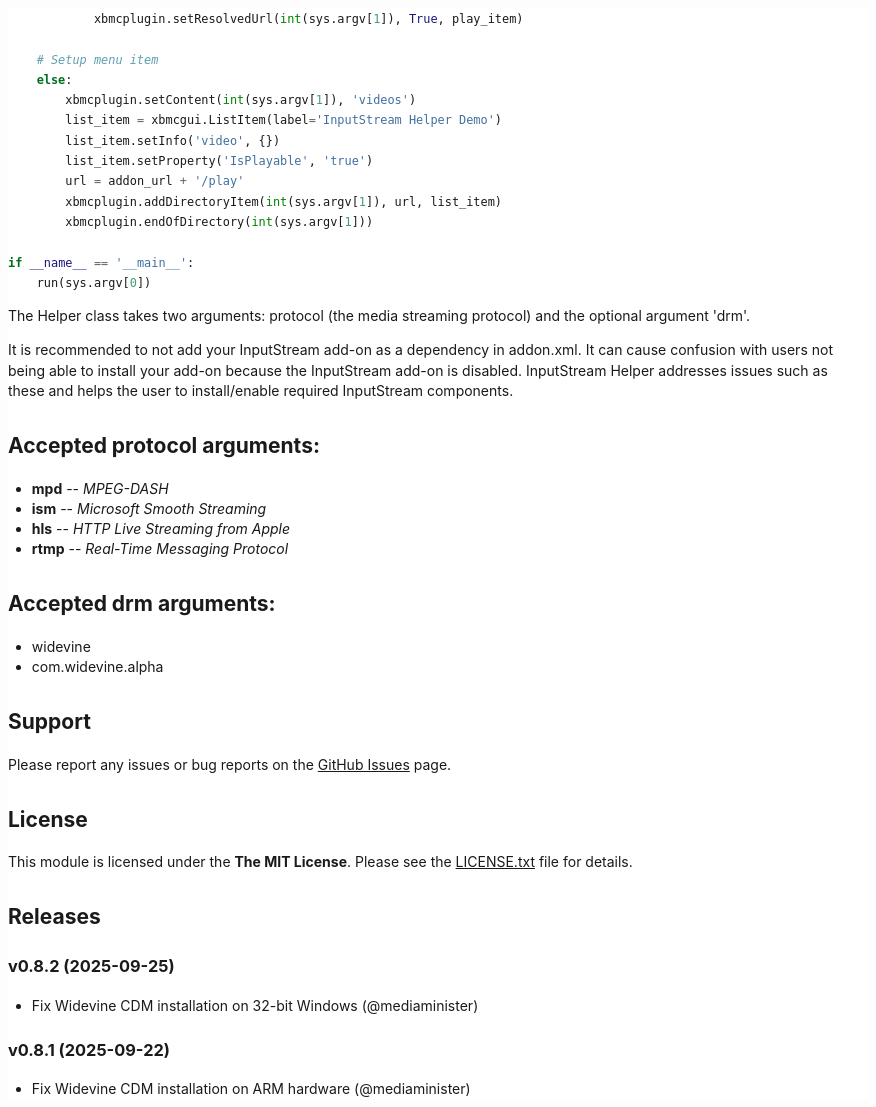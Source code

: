 ```python
            xbmcplugin.setResolvedUrl(int(sys.argv[1]), True, play_item)

    # Setup menu item
    else:
        xbmcplugin.setContent(int(sys.argv[1]), 'videos')
        list_item = xbmcgui.ListItem(label='InputStream Helper Demo')
        list_item.setInfo('video', {})
        list_item.setProperty('IsPlayable', 'true')
        url = addon_url + '/play'
        xbmcplugin.addDirectoryItem(int(sys.argv[1]), url, list_item)
        xbmcplugin.endOfDirectory(int(sys.argv[1]))

if __name__ == '__main__':
    run(sys.argv[0])
```

The Helper class takes two arguments: protocol (the media streaming protocol) and the optional argument 'drm'.

It is recommended to not add your InputStream add-on as a dependency in addon.xml. It can cause confusion with users not being able to install your add-on because the InputStream add-on is disabled. InputStream Helper addresses issues such as these and helps the user to install/enable required InputStream components.

## Accepted protocol arguments: ##
 * **mpd** -- *MPEG-DASH*
 * **ism** -- *Microsoft Smooth Streaming*
 * **hls** -- *HTTP Live Streaming from Apple*
 * **rtmp** -- *Real-Time Messaging Protocol*

## Accepted drm arguments: ##
 * widevine
 * com.widevine.alpha

## Support ##
Please report any issues or bug reports on the [GitHub Issues](https://github.com/emilsvennesson/script.module.inputstreamhelper/issues) page.

## License ##
This module is licensed under the **The MIT License**. Please see the [LICENSE.txt](LICENSE.txt) file for details.

## Releases
### v0.8.2 (2025-09-25)
- Fix Widevine CDM installation on 32-bit Windows (@mediaminister)

### v0.8.1 (2025-09-22)
- Fix Widevine CDM installation on ARM hardware (@mediaminister)

